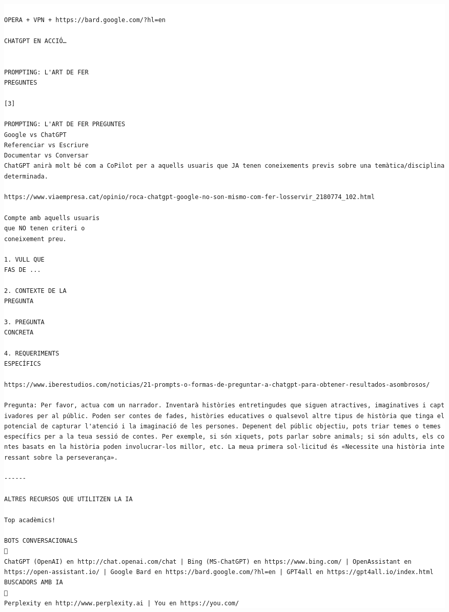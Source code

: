 ```

OPERA + VPN + https://bard.google.com/?hl=en

CHATGPT EN ACCIÓ…


PROMPTING: L'ART DE FER
PREGUNTES

[3]

PROMPTING: L'ART DE FER PREGUNTES
Google vs ChatGPT
Referenciar vs Escriure
Documentar vs Conversar
ChatGPT anirà molt bé com a CoPilot per a aquells usuaris que JA tenen coneixements previs sobre una temàtica/disciplina determinada.

https://www.viaempresa.cat/opinio/roca-chatgpt-google-no-son-mismo-com-fer-losservir_2180774_102.html

Compte amb aquells usuaris
que NO tenen criteri o
coneixement preu.

1. VULL QUE
FAS DE ...

2. CONTEXTE DE LA
PREGUNTA

3. PREGUNTA
CONCRETA

4. REQUERIMENTS
ESPECÍFICS

https://www.iberestudios.com/noticias/21-prompts-o-formas-de-preguntar-a-chatgpt-para-obtener-resultados-asombrosos/

Pregunta: Per favor, actua com un narrador. Inventarà històries entretingudes que siguen atractives, imaginatives i captivadores per al públic. Poden ser contes de fades, històries educatives o qualsevol altre tipus de història que tinga el potencial de capturar l'atenció i la imaginació de les persones. Depenent del públic objectiu, pots triar temes o temes específics per a la teua sessió de contes. Per exemple, si són xiquets, pots parlar sobre animals; si són adults, els contes basats en la història poden involucrar-los millor, etc. La meua primera sol·licitud és «Necessite una història interessant sobre la perseverança».

------

ALTRES RECURSOS QUE UTILITZEN LA IA

Top acadèmics!

BOTS CONVERSACIONALS

ChatGPT (OpenAI) en http://chat.openai.com/chat | Bing (MS-ChatGPT) en https://www.bing.com/ | OpenAssistant en
https://open-assistant.io/ | Google Bard en https://bard.google.com/?hl=en | GPT4all en https://gpt4all.io/index.html
BUSCADORS AMB IA

Perplexity en http://www.perplexity.ai | You en https://you.com/
```